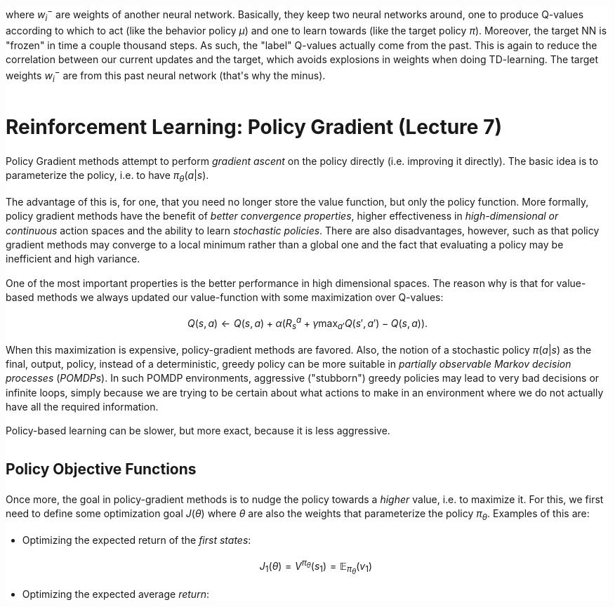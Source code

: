 where $w_i^-$ are weights of another neural network. Basically, they keep two
neural networks around, one to produce Q-values according to which to act (like
the behavior policy $\mu$) and one to learn towards (like the target policy
$\pi$). Moreover, the target NN is "frozen" in time a couple thousand steps. As
such, the "label" Q-values actually come from the past. This is again to reduce
the correlation between our current updates and the target, which avoids
explosions in weights when doing TD-learning. The target weights $w_i^-$ are
from this past neural network (that's why the minus).


# Reinforcement Learning: Policy Gradient (Lecture 7)

Policy Gradient methods attempt to perform *gradient ascent* on the policy
directly (i.e. improving it directly). The basic idea is to parameterize the
policy, i.e. to have $\pi_{\theta}(a | s)$.

The advantage of this is, for one, that you need no longer store the value
function, but only the policy function. More formally, policy gradient methods
have the benefit of *better convergence properties*, higher effectiveness in
*high-dimensional or continuous* action spaces and the ability to learn
*stochastic policies*. There are also disadvantages, however, such as that
policy gradient methods may converge to a local minimum rather than a global one
and the fact that evaluating a policy may be inefficient and high variance.

One of the most important properties is the better performance in high
dimensional spaces. The reason why is that for value-based methods we always
updated our value-function with some maximization over Q-values:

$$Q(s, a) \gets Q(s, a) + \alpha(R_s^a + \gamma\max_{a'}Q(s', a') - Q(s, a)).$$

When this maximization is expensive, policy-gradient methods are favored. Also,
the notion of a stochastic policy $\pi(a | s)$ as the final, output, policy,
instead of a deterministic, greedy policy can be more suitable in *partially
observable Markov decision processes* (*POMDPs*). In such POMDP environments,
aggressive ("stubborn") greedy policies may lead to very bad decisions or
infinite loops, simply because we are trying to be certain about what actions to
make in an environment where we do not actually have all the required
information.

Policy-based learning can be slower, but more exact, because it is less
aggressive.

## Policy Objective Functions

Once more, the goal in policy-gradient methods is to nudge the policy towards a
*higher* value, i.e. to maximize it. For this, we first need to define some
optimization goal $J(\theta)$ where $\theta$ are also the weights that
parameterize the policy $\pi_{\theta}$. Examples of this are:

- Optimizing the expected return of the *first states*:

  $$J_1(\theta) = V^{\pi_{\theta}}(s_1) = \mathbb{E}_{\pi_{\theta}}(v_1)$$
- Optimizing the expected average *return*:
